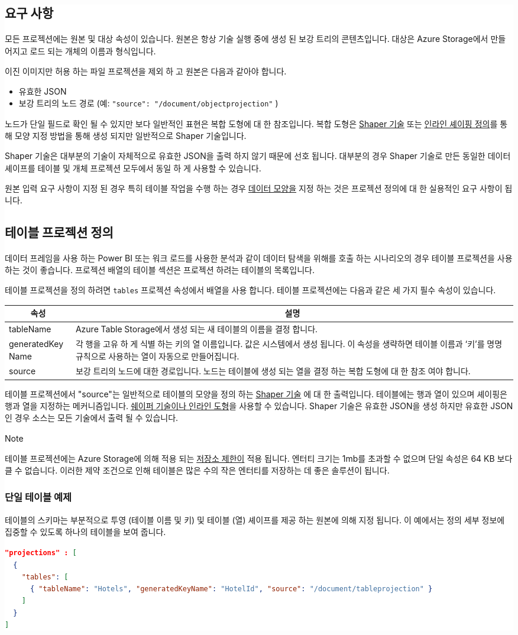 ## <a name="requirements"></a>요구 사항

모든 프로젝션에는 원본 및 대상 속성이 있습니다. 원본은 항상 기술 실행 중에 생성 된 보강 트리의 콘텐츠입니다. 대상은 Azure Storage에서 만들어지고 로드 되는 개체의 이름과 형식입니다.

이진 이미지만 허용 하는 파일 프로젝션을 제외 하 고 원본은 다음과 같아야 합니다.

+ 유효한 JSON
+ 보강 트리의 노드 경로 (예: `"source": "/document/objectprojection"` )

노드가 단일 필드로 확인 될 수 있지만 보다 일반적인 표현은 복합 도형에 대 한 참조입니다. 복합 도형은 [Shaper 기술](cognitive-search-skill-shaper.md) 또는 [인라인 셰이핑 정의](knowledge-store-projection-shape.md#inline-shape)를 통해 모양 지정 방법을 통해 생성 되지만 일반적으로 Shaper 기술입니다.

Shaper 기술은 대부분의 기술이 자체적으로 유효한 JSON을 출력 하지 않기 때문에 선호 됩니다. 대부분의 경우 Shaper 기술로 만든 동일한 데이터 셰이프를 테이블 및 개체 프로젝션 모두에서 동일 하 게 사용할 수 있습니다.

원본 입력 요구 사항이 지정 된 경우 특히 테이블 작업을 수행 하는 경우 [데이터 모양을](knowledge-store-projection-shape.md) 지정 하는 것은 프로젝션 정의에 대 한 실용적인 요구 사항이 됩니다.

## <a name="define-a-table-projection"></a>테이블 프로젝션 정의

데이터 프레임을 사용 하는 Power BI 또는 워크 로드를 사용한 분석과 같이 데이터 탐색을 위해를 호출 하는 시나리오의 경우 테이블 프로젝션을 사용 하는 것이 좋습니다. 프로젝션 배열의 테이블 섹션은 프로젝션 하려는 테이블의 목록입니다.

테이블 프로젝션을 정의 하려면 `tables` 프로젝션 속성에서 배열을 사용 합니다. 테이블 프로젝션에는 다음과 같은 세 가지 필수 속성이 있습니다.

| 속성 | 설명 |
|----------|-------------|
| tableName | Azure Table Storage에서 생성 되는 새 테이블의 이름을 결정 합니다.  |
| generatedKeyName | 각 행을 고유 하 게 식별 하는 키의 열 이름입니다. 값은 시스템에서 생성 됩니다. 이 속성을 생략하면 테이블 이름과 ‘키’를 명명 규칙으로 사용하는 열이 자동으로 만들어집니다. |
| source | 보강 트리의 노드에 대한 경로입니다. 노드는 테이블에 생성 되는 열을 결정 하는 복합 도형에 대 한 참조 여야 합니다.|

테이블 프로젝션에서 "source"는 일반적으로 테이블의 모양을 정의 하는 [Shaper 기술](cognitive-search-skill-shaper.md) 에 대 한 출력입니다. 테이블에는 행과 열이 있으며 셰이핑은 행과 열을 지정하는 메커니즘입니다. [쉐이퍼 기술이나 인라인 도형](knowledge-store-projection-shape.md)을 사용할 수 있습니다. Shaper 기술은 유효한 JSON을 생성 하지만 유효한 JSON 인 경우 소스는 모든 기술에서 출력 될 수 있습니다.

> [!NOTE]
> 테이블 프로젝션에는 Azure Storage에 의해 적용 되는 [저장소 제한이](/rest/api/storageservices/understanding-the-table-service-data-model) 적용 됩니다. 엔터티 크기는 1mb를 초과할 수 없으며 단일 속성은 64 KB 보다 클 수 없습니다. 이러한 제약 조건으로 인해 테이블은 많은 수의 작은 엔터티를 저장하는 데 좋은 솔루션이 됩니다.

### <a name="single-table-example"></a>단일 테이블 예제

테이블의 스키마는 부분적으로 투영 (테이블 이름 및 키) 및 테이블 (열) 셰이프를 제공 하는 원본에 의해 지정 됩니다. 이 예에서는 정의 세부 정보에 집중할 수 있도록 하나의 테이블을 보여 줍니다.

```json
"projections" : [
  {
    "tables": [
      { "tableName": "Hotels", "generatedKeyName": "HotelId", "source": "/document/tableprojection" }
    ]
  }
]
```
